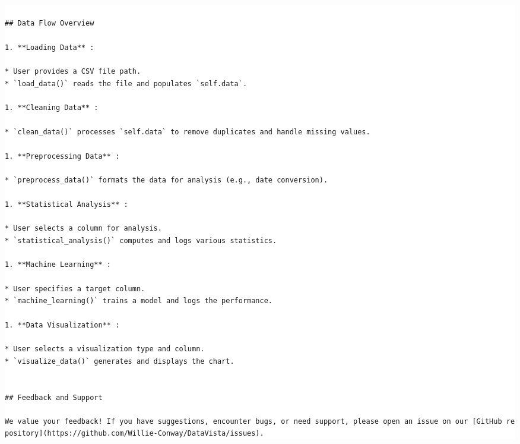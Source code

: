 ```

## Data Flow Overview

1. **Loading Data** :

* User provides a CSV file path.
* `load_data()` reads the file and populates `self.data`.

1. **Cleaning Data** :

* `clean_data()` processes `self.data` to remove duplicates and handle missing values.

1. **Preprocessing Data** :

* `preprocess_data()` formats the data for analysis (e.g., date conversion).

1. **Statistical Analysis** :

* User selects a column for analysis.
* `statistical_analysis()` computes and logs various statistics.

1. **Machine Learning** :

* User specifies a target column.
* `machine_learning()` trains a model and logs the performance.

1. **Data Visualization** :

* User selects a visualization type and column.
* `visualize_data()` generates and displays the chart.


## Feedback and Support

We value your feedback! If you have suggestions, encounter bugs, or need support, please open an issue on our [GitHub repository](https://github.com/Willie-Conway/DataVista/issues).
